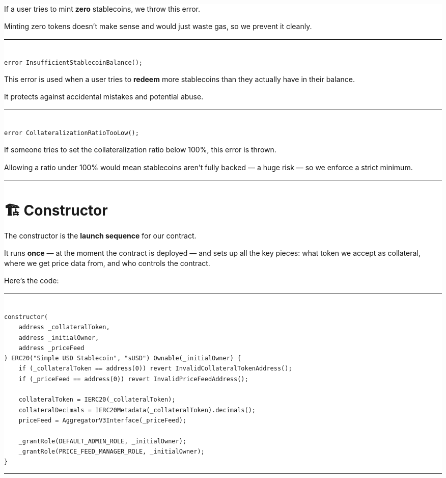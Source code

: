 If a user tries to mint **zero** stablecoins, we throw this error.

Minting zero tokens doesn’t make sense and would just waste gas, so we prevent it cleanly.

---

```solidity
 
error InsufficientStablecoinBalance();

```

This error is used when a user tries to **redeem** more stablecoins than they actually have in their balance.

It protects against accidental mistakes and potential abuse.

---

```solidity
 
error CollateralizationRatioTooLow();

```

If someone tries to set the collateralization ratio below 100%, this error is thrown.

Allowing a ratio under 100% would mean stablecoins aren’t fully backed — a huge risk — so we enforce a strict minimum.

---

# 🏗️ Constructor

The constructor is the **launch sequence** for our contract.

It runs **once** — at the moment the contract is deployed — and sets up all the key pieces: what token we accept as collateral, where we get price data from, and who controls the contract.

Here’s the code:

---

```solidity
 
constructor(
    address _collateralToken,
    address _initialOwner,
    address _priceFeed
) ERC20("Simple USD Stablecoin", "sUSD") Ownable(_initialOwner) {
    if (_collateralToken == address(0)) revert InvalidCollateralTokenAddress();
    if (_priceFeed == address(0)) revert InvalidPriceFeedAddress();

    collateralToken = IERC20(_collateralToken);
    collateralDecimals = IERC20Metadata(_collateralToken).decimals();
    priceFeed = AggregatorV3Interface(_priceFeed);

    _grantRole(DEFAULT_ADMIN_ROLE, _initialOwner);
    _grantRole(PRICE_FEED_MANAGER_ROLE, _initialOwner);
}

```

---